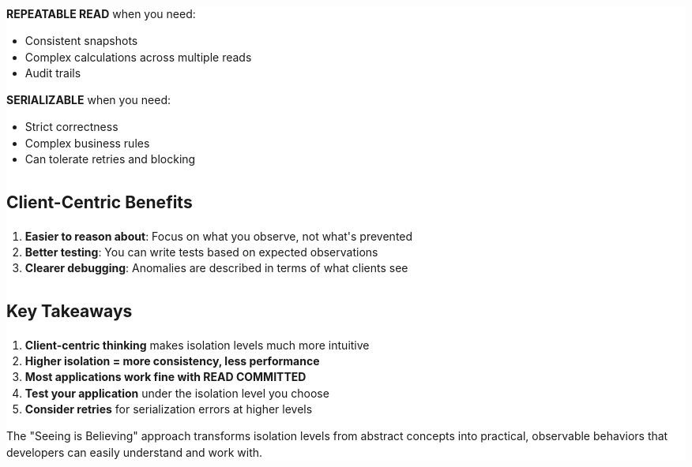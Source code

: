 **REPEATABLE READ** when you need:

- Consistent snapshots
- Complex calculations across multiple reads
- Audit trails

**SERIALIZABLE** when you need:

- Strict correctness
- Complex business rules
- Can tolerate retries and blocking

## Client-Centric Benefits

1. **Easier to reason about**: Focus on what you observe, not what's prevented
2. **Better testing**: You can write tests based on expected observations
3. **Clearer debugging**: Anomalies are described in terms of what clients see

## Key Takeaways

1. **Client-centric thinking** makes isolation levels much more intuitive
2. **Higher isolation = more consistency, less performance**
3. **Most applications work fine with READ COMMITTED**
4. **Test your application** under the isolation level you choose
5. **Consider retries** for serialization errors at higher levels

The "Seeing is Believing" approach transforms isolation levels from abstract concepts into practical, observable behaviors that developers can easily understand and work with.
